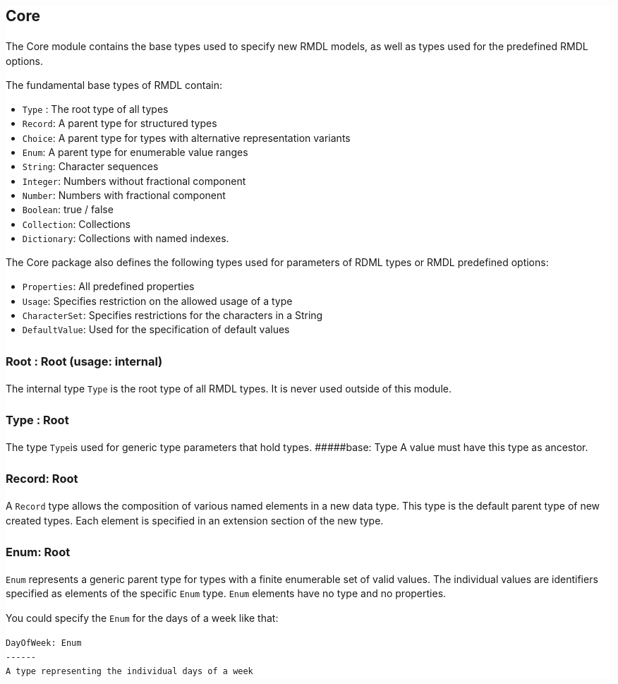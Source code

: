 Core
-----

The Core module contains the base types used to specify new RMDL models, as well as types used for the predefined RMDL options.

The fundamental base types of RMDL contain:

* `Type` : The root type of all types
* `Record`: A parent type for structured types
* `Choice`:  A parent type for types with alternative representation variants
* `Enum`: A parent type for enumerable value ranges
* `String`: Character sequences
* `Integer`: Numbers without fractional component
* `Number`: Numbers with fractional component
* `Boolean`: true / false
* `Collection`: Collections 
* `Dictionary`: Collections with named indexes.

The Core package also defines the following types used for parameters of RDML types or RMDL predefined options:

* `Properties`: All predefined properties
* `Usage`: Specifies restriction on the allowed usage of a type
* `CharacterSet`: Specifies restrictions for the characters in a String
* `DefaultValue`: Used for the specification of default values

### Root : Root (usage: internal)

The internal type `Type` is the root type of all RMDL types. It is never used outside of this module.

### Type : Root

The type `Type`is used for generic type parameters that hold types.
#####base: Type
A value must have this type as ancestor.
 

### Record: Root

A `Record` type allows the composition of various named elements in a new data type. This type is the default parent type of new created types. Each element is specified in an extension section of the new type. 

### Enum: Root 

`Enum` represents a generic parent type for types with a finite enumerable set of valid values. The individual values are identifiers specified as elements of the specific `Enum` type. `Enum` elements have no type and no properties.

You could specify the `Enum` for the days of a week like that:

	DayOfWeek: Enum
	------
	A type representing the individual days of a week
